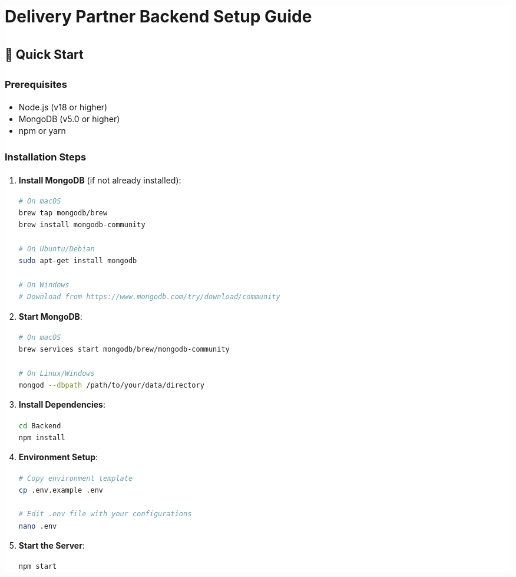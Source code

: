 # Delivery Partner Backend Setup Guide

## 🚀 Quick Start

### Prerequisites
- Node.js (v18 or higher)
- MongoDB (v5.0 or higher)
- npm or yarn

### Installation Steps

1. **Install MongoDB** (if not already installed):
   ```bash
   # On macOS
   brew tap mongodb/brew
   brew install mongodb-community
   
   # On Ubuntu/Debian
   sudo apt-get install mongodb
   
   # On Windows
   # Download from https://www.mongodb.com/try/download/community
   ```

2. **Start MongoDB**:
   ```bash
   # On macOS
   brew services start mongodb/brew/mongodb-community
   
   # On Linux/Windows
   mongod --dbpath /path/to/your/data/directory
   ```

3. **Install Dependencies**:
   ```bash
   cd Backend
   npm install
   ```

4. **Environment Setup**:
   ```bash
   # Copy environment template
   cp .env.example .env
   
   # Edit .env file with your configurations
   nano .env
   ```

5. **Start the Server**:
   ```bash
   npm start
   ```
